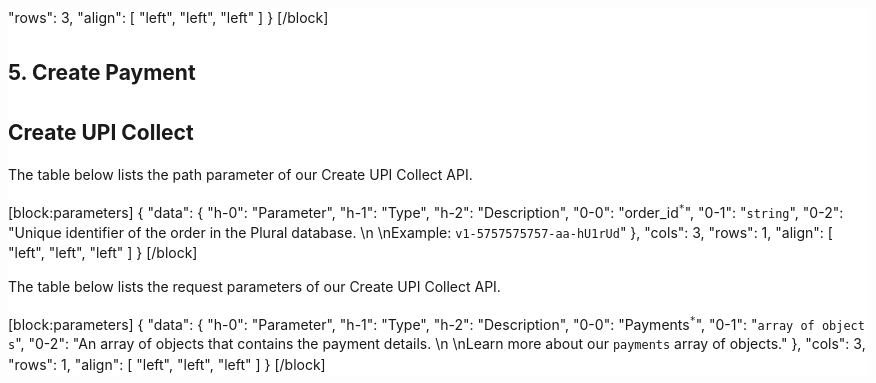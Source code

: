   "rows": 3,
  "align": [
    "left",
    "left",
    "left"
  ]
}
[/block]


## 5. Create Payment

## Create UPI Collect

The table below lists the path parameter of our Create UPI Collect API.

[block:parameters]
{
  "data": {
    "h-0": "Parameter",
    "h-1": "Type",
    "h-2": "Description",
    "0-0": "order_id<sup>`*`</sup>",
    "0-1": "`string`",
    "0-2": "Unique identifier of the order in the Plural database.  \n  \nExample: `v1-5757575757-aa-hU1rUd`"
  },
  "cols": 3,
  "rows": 1,
  "align": [
    "left",
    "left",
    "left"
  ]
}
[/block]


The table below lists the request parameters of our Create UPI Collect API.

[block:parameters]
{
  "data": {
    "h-0": "Parameter",
    "h-1": "Type",
    "h-2": "Description",
    "0-0": "Payments<sup>`*`</sup>",
    "0-1": "`array of objects`",
    "0-2": "An array of objects that contains the payment details.  \n  \nLearn more about our `payments` array of objects."
  },
  "cols": 3,
  "rows": 1,
  "align": [
    "left",
    "left",
    "left"
  ]
}
[/block]

